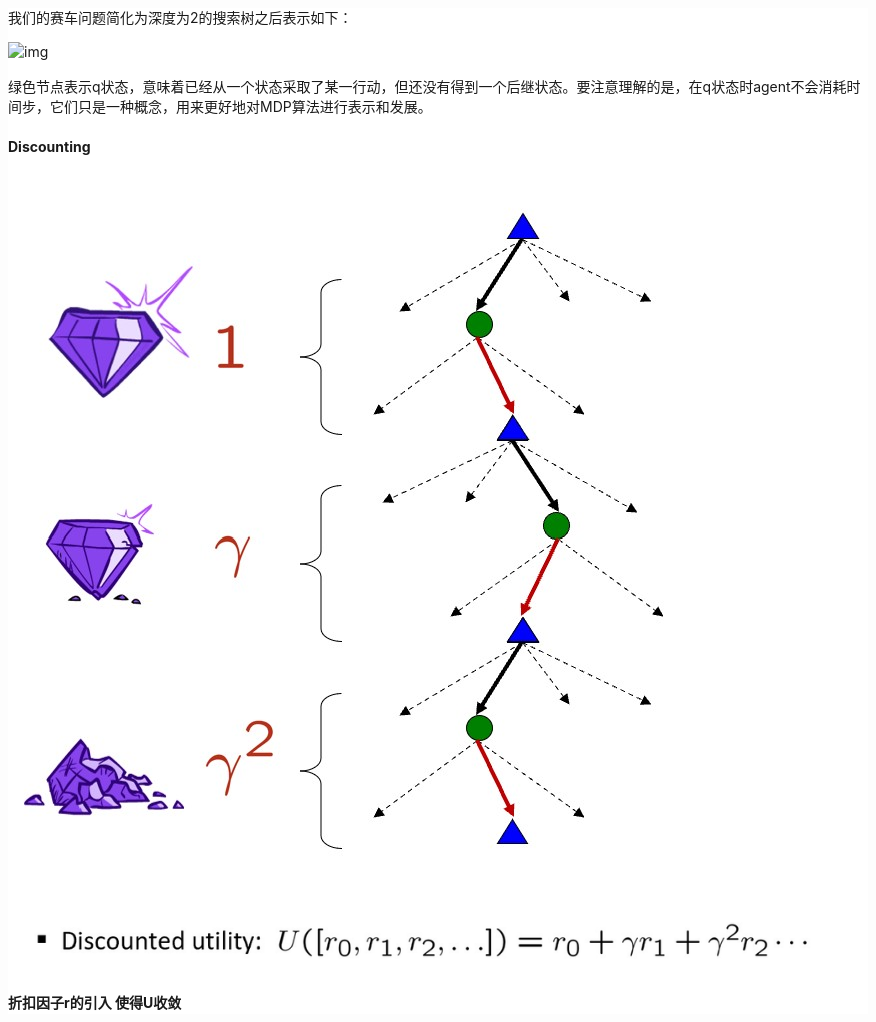 我们的赛车问题简化为深度为2的搜索树之后表示如下：

![img](https://pic3.zhimg.com/80/v2-395efad1647ea4903bc8ea9495501e82_1440w.webp)

绿色节点表示q状态，意味着已经从一个状态采取了某一行动，但还没有得到一个后继状态。要注意理解的是，在q状态时agent不会消耗时间步，它们只是一种概念，用来更好地对MDP算法进行表示和发展。

#### Discounting

![](.\image\MDP04.jpg)

![](.\image\MDP05.jpg)

**折扣因子r的引入 使得U收敛**
